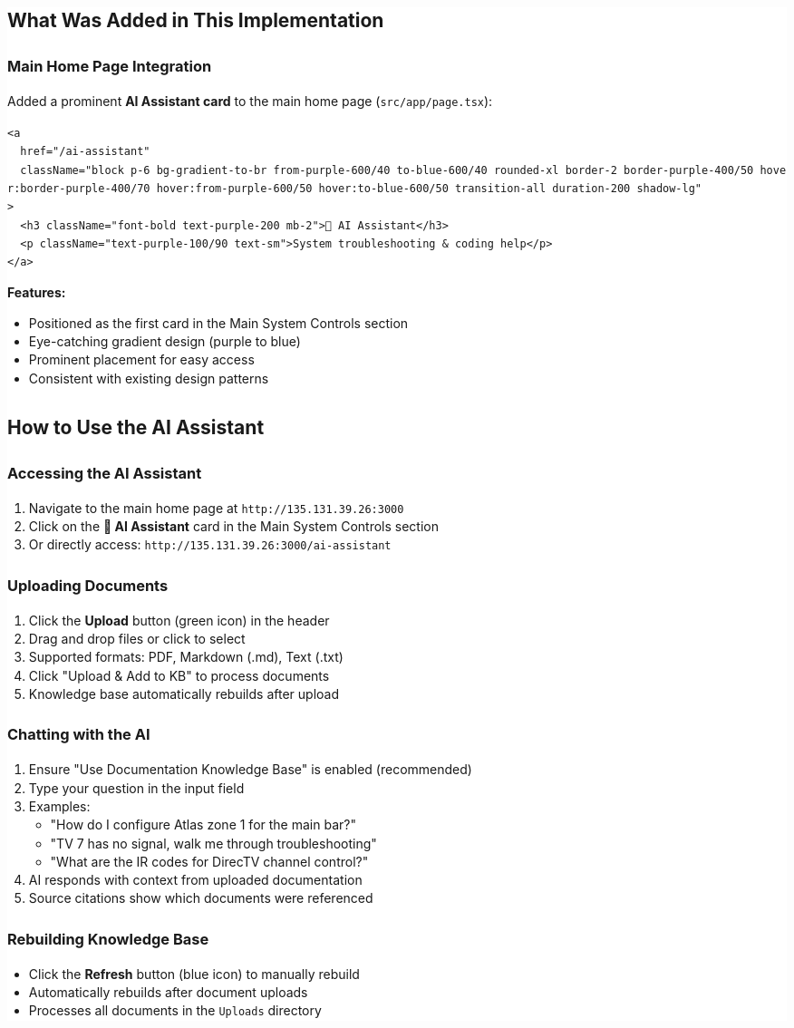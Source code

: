 ## What Was Added in This Implementation

### Main Home Page Integration
Added a prominent **AI Assistant card** to the main home page (`src/app/page.tsx`):

```tsx
<a 
  href="/ai-assistant"
  className="block p-6 bg-gradient-to-br from-purple-600/40 to-blue-600/40 rounded-xl border-2 border-purple-400/50 hover:border-purple-400/70 hover:from-purple-600/50 hover:to-blue-600/50 transition-all duration-200 shadow-lg"
>
  <h3 className="font-bold text-purple-200 mb-2">🤖 AI Assistant</h3>
  <p className="text-purple-100/90 text-sm">System troubleshooting & coding help</p>
</a>
```

**Features:**
- Positioned as the first card in the Main System Controls section
- Eye-catching gradient design (purple to blue)
- Prominent placement for easy access
- Consistent with existing design patterns

## How to Use the AI Assistant

### Accessing the AI Assistant
1. Navigate to the main home page at `http://135.131.39.26:3000`
2. Click on the **🤖 AI Assistant** card in the Main System Controls section
3. Or directly access: `http://135.131.39.26:3000/ai-assistant`

### Uploading Documents
1. Click the **Upload** button (green icon) in the header
2. Drag and drop files or click to select
3. Supported formats: PDF, Markdown (.md), Text (.txt)
4. Click "Upload & Add to KB" to process documents
5. Knowledge base automatically rebuilds after upload

### Chatting with the AI
1. Ensure "Use Documentation Knowledge Base" is enabled (recommended)
2. Type your question in the input field
3. Examples:
   - "How do I configure Atlas zone 1 for the main bar?"
   - "TV 7 has no signal, walk me through troubleshooting"
   - "What are the IR codes for DirecTV channel control?"
4. AI responds with context from uploaded documentation
5. Source citations show which documents were referenced

### Rebuilding Knowledge Base
- Click the **Refresh** button (blue icon) to manually rebuild
- Automatically rebuilds after document uploads
- Processes all documents in the `Uploads` directory

